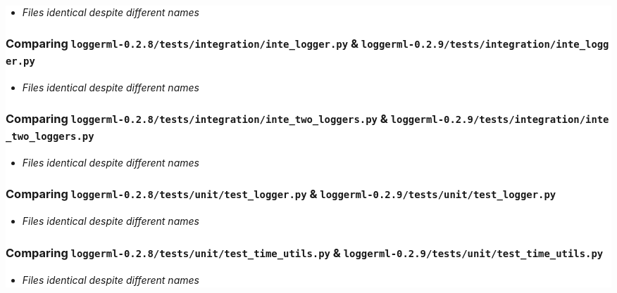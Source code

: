  * *Files identical despite different names*

### Comparing `loggerml-0.2.8/tests/integration/inte_logger.py` & `loggerml-0.2.9/tests/integration/inte_logger.py`

 * *Files identical despite different names*

### Comparing `loggerml-0.2.8/tests/integration/inte_two_loggers.py` & `loggerml-0.2.9/tests/integration/inte_two_loggers.py`

 * *Files identical despite different names*

### Comparing `loggerml-0.2.8/tests/unit/test_logger.py` & `loggerml-0.2.9/tests/unit/test_logger.py`

 * *Files identical despite different names*

### Comparing `loggerml-0.2.8/tests/unit/test_time_utils.py` & `loggerml-0.2.9/tests/unit/test_time_utils.py`

 * *Files identical despite different names*


